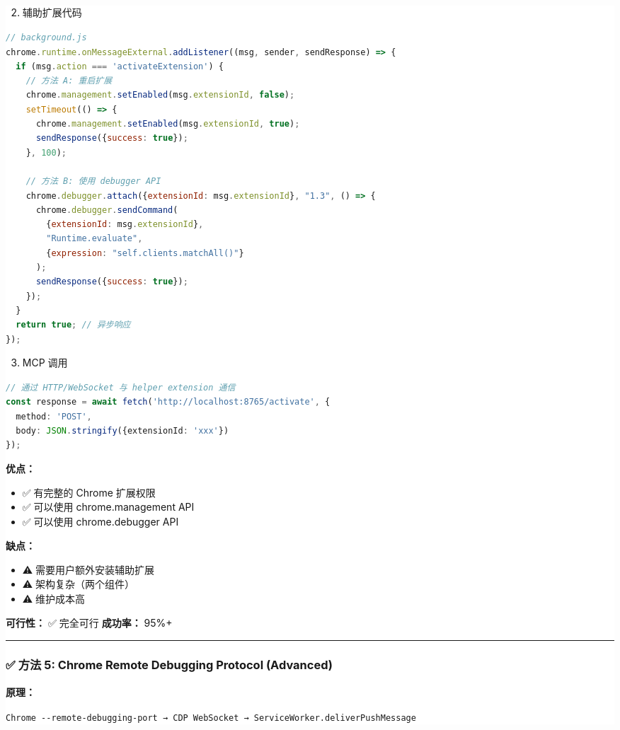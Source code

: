 
2. 辅助扩展代码
```javascript
// background.js
chrome.runtime.onMessageExternal.addListener((msg, sender, sendResponse) => {
  if (msg.action === 'activateExtension') {
    // 方法 A: 重启扩展
    chrome.management.setEnabled(msg.extensionId, false);
    setTimeout(() => {
      chrome.management.setEnabled(msg.extensionId, true);
      sendResponse({success: true});
    }, 100);
    
    // 方法 B: 使用 debugger API
    chrome.debugger.attach({extensionId: msg.extensionId}, "1.3", () => {
      chrome.debugger.sendCommand(
        {extensionId: msg.extensionId},
        "Runtime.evaluate",
        {expression: "self.clients.matchAll()"}
      );
      sendResponse({success: true});
    });
  }
  return true; // 异步响应
});
```

3. MCP 调用
```typescript
// 通过 HTTP/WebSocket 与 helper extension 通信
const response = await fetch('http://localhost:8765/activate', {
  method: 'POST',
  body: JSON.stringify({extensionId: 'xxx'})
});
```

**优点：**
- ✅ 有完整的 Chrome 扩展权限
- ✅ 可以使用 chrome.management API
- ✅ 可以使用 chrome.debugger API

**缺点：**
- ⚠️ 需要用户额外安装辅助扩展
- ⚠️ 架构复杂（两个组件）
- ⚠️ 维护成本高

**可行性：** ✅ 完全可行
**成功率：** 95%+

---

### ✅ 方法 5: Chrome Remote Debugging Protocol (Advanced)

**原理：**
```
Chrome --remote-debugging-port → CDP WebSocket → ServiceWorker.deliverPushMessage
```
